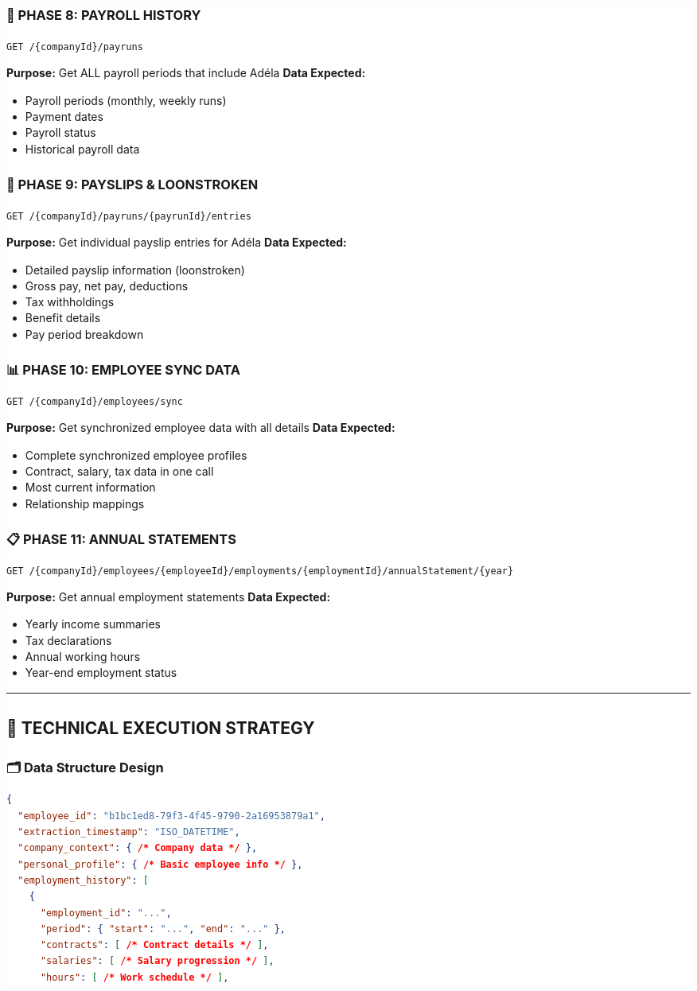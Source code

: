 ### 📄 PHASE 8: PAYROLL HISTORY
```
GET /{companyId}/payruns
```
**Purpose:** Get ALL payroll periods that include Adéla
**Data Expected:**
- Payroll periods (monthly, weekly runs)
- Payment dates
- Payroll status
- Historical payroll data

### 💼 PHASE 9: PAYSLIPS & LOONSTROKEN
```
GET /{companyId}/payruns/{payrunId}/entries
```
**Purpose:** Get individual payslip entries for Adéla
**Data Expected:**
- Detailed payslip information (loonstroken)
- Gross pay, net pay, deductions
- Tax withholdings
- Benefit details
- Pay period breakdown

### 📊 PHASE 10: EMPLOYEE SYNC DATA
```
GET /{companyId}/employees/sync
```
**Purpose:** Get synchronized employee data with all details
**Data Expected:**
- Complete synchronized employee profiles
- Contract, salary, tax data in one call
- Most current information
- Relationship mappings

### 📋 PHASE 11: ANNUAL STATEMENTS
```
GET /{companyId}/employees/{employeeId}/employments/{employmentId}/annualStatement/{year}
```
**Purpose:** Get annual employment statements
**Data Expected:**
- Yearly income summaries
- Tax declarations
- Annual working hours
- Year-end employment status

---

## 🔧 TECHNICAL EXECUTION STRATEGY

### 🗂️ Data Structure Design
```json
{
  "employee_id": "b1bc1ed8-79f3-4f45-9790-2a16953879a1",
  "extraction_timestamp": "ISO_DATETIME",
  "company_context": { /* Company data */ },
  "personal_profile": { /* Basic employee info */ },
  "employment_history": [
    {
      "employment_id": "...",
      "period": { "start": "...", "end": "..." },
      "contracts": [ /* Contract details */ ],
      "salaries": [ /* Salary progression */ ],
      "hours": [ /* Work schedule */ ],
```